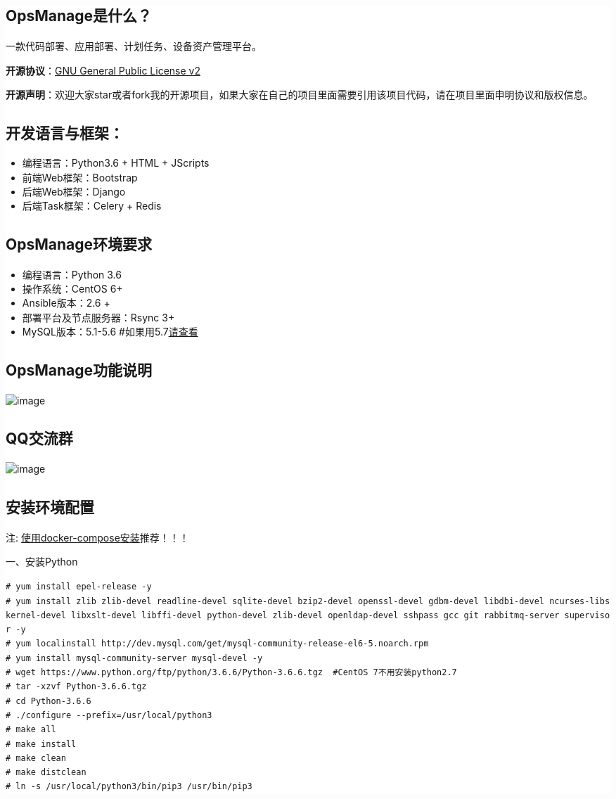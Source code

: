 ## OpsManage是什么？
一款代码部署、应用部署、计划任务、设备资产管理平台。

**开源协议**：[GNU General Public License v2](http://www.gnu.org/licenses/old-licenses/gpl-2.0.html)

**开源声明**：欢迎大家star或者fork我的开源项目，如果大家在自己的项目里面需要引用该项目代码，请在项目里面申明协议和版权信息。
## 开发语言与框架：
 * 编程语言：Python3.6 + HTML + JScripts
 * 前端Web框架：Bootstrap
 * 后端Web框架：Django
 * 后端Task框架：Celery + Redis

## OpsManage环境要求
 * 编程语言：Python 3.6
 * 操作系统：CentOS 6+
 * Ansible版本：2.6 + 
 * 部署平台及节点服务器：Rsync 3+
 * MySQL版本：5.1-5.6  #如果用5.7[请查看](https://github.com/welliamcao/OpsManage/issues/18#issuecomment-360701544)

## OpsManage功能说明
![image](https://github.com/welliamcao/OpsManage/blob/master/demo_imgs/opsmanage.png)

## QQ交流群
![image](https://github.com/welliamcao/OpsManage/blob/master/demo_imgs/qq_group.png)



## 安装环境配置

注: [使用docker-compose安装](https://github.com/welliamcao/OpsManage/blob/v3/docker/README.md)推荐！！！

一、安装Python
```
# yum install epel-release -y
# yum install zlib zlib-devel readline-devel sqlite-devel bzip2-devel openssl-devel gdbm-devel libdbi-devel ncurses-libs kernel-devel libxslt-devel libffi-devel python-devel zlib-devel openldap-devel sshpass gcc git rabbitmq-server supervisor -y
# yum localinstall http://dev.mysql.com/get/mysql-community-release-el6-5.noarch.rpm
# yum install mysql-community-server mysql-devel -y
# wget https://www.python.org/ftp/python/3.6.6/Python-3.6.6.tgz  #CentOS 7不用安装python2.7
# tar -xzvf Python-3.6.6.tgz
# cd Python-3.6.6
# ./configure --prefix=/usr/local/python3
# make all
# make install
# make clean
# make distclean  
# ln -s /usr/local/python3/bin/pip3 /usr/bin/pip3
```
